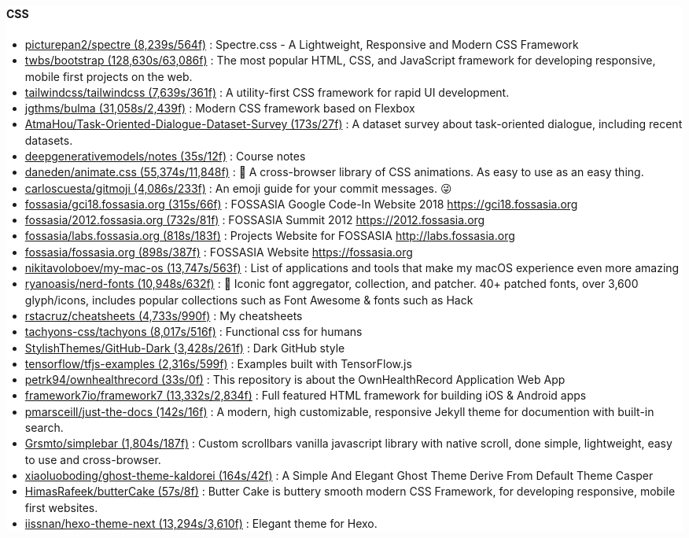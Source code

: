#### CSS
* [picturepan2/spectre (8,239s/564f)](https://github.com/picturepan2/spectre) : Spectre.css - A Lightweight, Responsive and Modern CSS Framework
* [twbs/bootstrap (128,630s/63,086f)](https://github.com/twbs/bootstrap) : The most popular HTML, CSS, and JavaScript framework for developing responsive, mobile first projects on the web.
* [tailwindcss/tailwindcss (7,639s/361f)](https://github.com/tailwindcss/tailwindcss) : A utility-first CSS framework for rapid UI development.
* [jgthms/bulma (31,058s/2,439f)](https://github.com/jgthms/bulma) : Modern CSS framework based on Flexbox
* [AtmaHou/Task-Oriented-Dialogue-Dataset-Survey (173s/27f)](https://github.com/AtmaHou/Task-Oriented-Dialogue-Dataset-Survey) : A dataset survey about task-oriented dialogue, including recent datasets.
* [deepgenerativemodels/notes (35s/12f)](https://github.com/deepgenerativemodels/notes) : Course notes
* [daneden/animate.css (55,374s/11,848f)](https://github.com/daneden/animate.css) : 🍿 A cross-browser library of CSS animations. As easy to use as an easy thing.
* [carloscuesta/gitmoji (4,086s/233f)](https://github.com/carloscuesta/gitmoji) : An emoji guide for your commit messages. 😜
* [fossasia/gci18.fossasia.org (315s/66f)](https://github.com/fossasia/gci18.fossasia.org) : FOSSASIA Google Code-In Website 2018 https://gci18.fossasia.org
* [fossasia/2012.fossasia.org (732s/81f)](https://github.com/fossasia/2012.fossasia.org) : FOSSASIA Summit 2012 https://2012.fossasia.org
* [fossasia/labs.fossasia.org (818s/183f)](https://github.com/fossasia/labs.fossasia.org) : Projects Website for FOSSASIA http://labs.fossasia.org
* [fossasia/fossasia.org (898s/387f)](https://github.com/fossasia/fossasia.org) : FOSSASIA Website https://fossasia.org
* [nikitavoloboev/my-mac-os (13,747s/563f)](https://github.com/nikitavoloboev/my-mac-os) : List of applications and tools that make my macOS experience even more amazing
* [ryanoasis/nerd-fonts (10,948s/632f)](https://github.com/ryanoasis/nerd-fonts) : 🔡 Iconic font aggregator, collection, and patcher. 40+ patched fonts, over 3,600 glyph/icons, includes popular collections such as Font Awesome & fonts such as Hack
* [rstacruz/cheatsheets (4,733s/990f)](https://github.com/rstacruz/cheatsheets) : My cheatsheets
* [tachyons-css/tachyons (8,017s/516f)](https://github.com/tachyons-css/tachyons) : Functional css for humans
* [StylishThemes/GitHub-Dark (3,428s/261f)](https://github.com/StylishThemes/GitHub-Dark) : Dark GitHub style
* [tensorflow/tfjs-examples (2,316s/599f)](https://github.com/tensorflow/tfjs-examples) : Examples built with TensorFlow.js
* [petrk94/ownhealthrecord (33s/0f)](https://github.com/petrk94/ownhealthrecord) : This repository is about the OwnHealthRecord Application Web App
* [framework7io/framework7 (13,332s/2,834f)](https://github.com/framework7io/framework7) : Full featured HTML framework for building iOS & Android apps
* [pmarsceill/just-the-docs (142s/16f)](https://github.com/pmarsceill/just-the-docs) : A modern, high customizable, responsive Jekyll theme for documention with built-in search.
* [Grsmto/simplebar (1,804s/187f)](https://github.com/Grsmto/simplebar) : Custom scrollbars vanilla javascript library with native scroll, done simple, lightweight, easy to use and cross-browser.
* [xiaoluoboding/ghost-theme-kaldorei (164s/42f)](https://github.com/xiaoluoboding/ghost-theme-kaldorei) : A Simple And Elegant Ghost Theme Derive From Default Theme Casper
* [HimasRafeek/butterCake (57s/8f)](https://github.com/HimasRafeek/butterCake) : Butter Cake is buttery smooth modern CSS Framework, for developing responsive, mobile first websites.
* [iissnan/hexo-theme-next (13,294s/3,610f)](https://github.com/iissnan/hexo-theme-next) : Elegant theme for Hexo.
